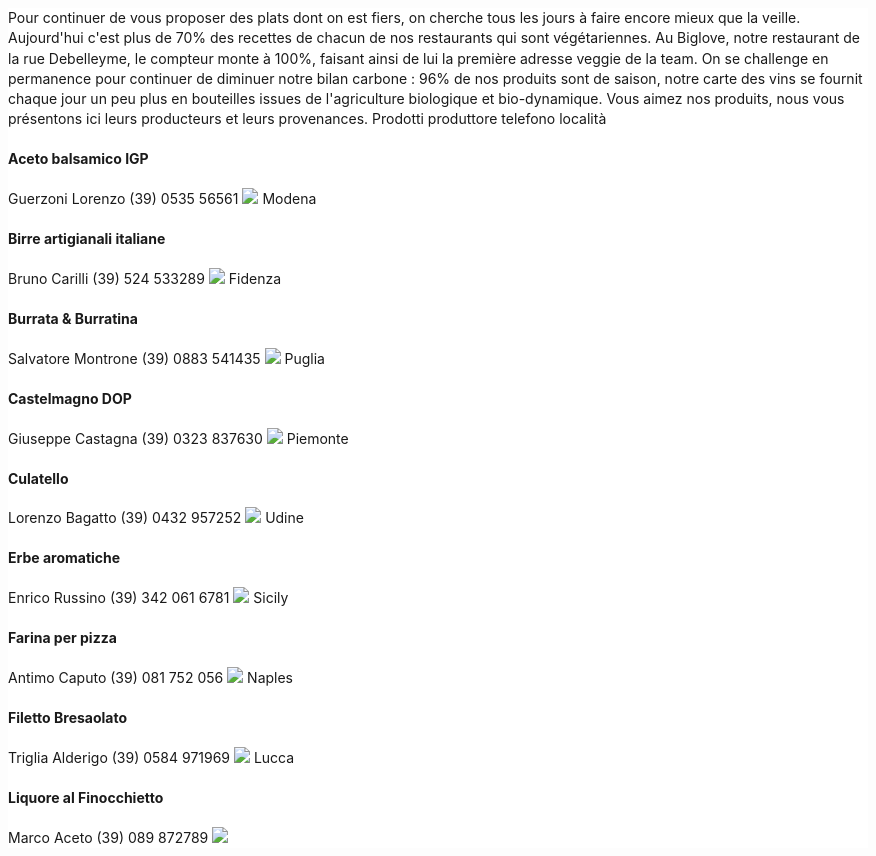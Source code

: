 Pour continuer de vous proposer des plats dont on est fiers, on cherche tous les jours à faire encore mieux que la veille. Aujourd'hui c'est plus de 70% des recettes de chacun de nos restaurants qui sont végétariennes. Au Biglove, notre restaurant de la rue Debelleyme, le compteur monte à 100%, faisant ainsi de lui la première adresse veggie de la team. On se challenge en permanence pour continuer de diminuer notre bilan carbone : 96% de nos produits sont de saison, notre carte des vins se fournit chaque jour un peu plus en bouteilles issues de l'agriculture biologique et bio-dynamique.
Vous aimez nos produits, nous vous présentons ici leurs producteurs et leurs provenances.
Prodotti
produttore
telefono
località
#### Aceto balsamico IGP
Guerzoni Lorenzo
(39) 0535 56561
![](https://www.bigmammagroup.com/assets/img/common/phone-black.png)
Modena
#### Birre artigianali italiane
Bruno Carilli
(39) 524 533289
![](https://www.bigmammagroup.com/assets/img/common/phone-black.png)
Fidenza
#### Burrata & Burratina
Salvatore Montrone
(39) 0883 541435
![](https://www.bigmammagroup.com/assets/img/common/phone-black.png)
Puglia
#### Castelmagno DOP
Giuseppe Castagna
(39) 0323 837630
![](https://www.bigmammagroup.com/assets/img/common/phone-black.png)
Piemonte
#### Culatello
Lorenzo Bagatto
(39) 0432 957252
![](https://www.bigmammagroup.com/assets/img/common/phone-black.png)
Udine
#### Erbe aromatiche
Enrico Russino
(39) 342 061 6781
![](https://www.bigmammagroup.com/assets/img/common/phone-black.png)
Sicily
#### Farina per pizza
Antimo Caputo
(39) 081 752 056
![](https://www.bigmammagroup.com/assets/img/common/phone-black.png)
Naples
#### Filetto Bresaolato
Triglia Alderigo
(39) 0584 971969
![](https://www.bigmammagroup.com/assets/img/common/phone-black.png)
Lucca
#### Liquore al Finocchietto
Marco Aceto
(39) 089 872789
![](https://www.bigmammagroup.com/assets/img/common/phone-black.png)